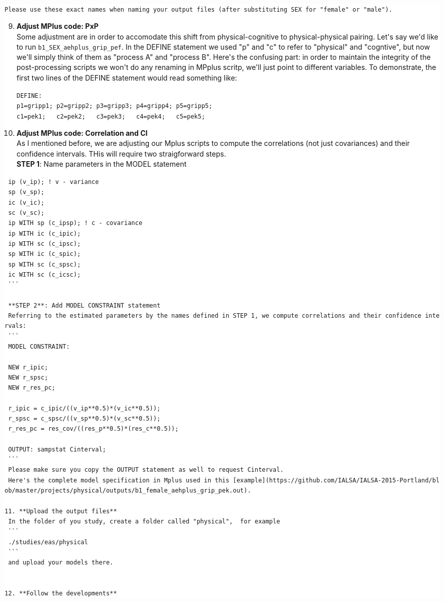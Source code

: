 	Please use these exact names when naming your output files (after substituting SEX for "female" or "male").


9.  **Adjust MPlus code: PxP**  
    Some adjustment are in order to accomodate this shift from  physical-cognitive to physical-physical pairing. Let's say we'd like to run ```b1_SEX_aehplus_grip_pef```.  In the DEFINE statement we used "p" and "c" to refer to "physical" and "cogntive", but now we'll simply think of them as "process A" and "process B". Here's the confusing part: in order to maintain the integrity of the post-processing scripts we won't do any renaming in MPplus scritp, we'll just point to different variables. To demonstrate, the first two lines of the DEFINE statement would read something like: 
	```
	DEFINE:
	p1=gripp1; p2=gripp2; p3=gripp3; p4=gripp4; p5=gripp5;
    c1=pek1;   c2=pek2;   c3=pek3;   c4=pek4;   c5=pek5;
	```
	
10. **Adjust MPlus code: Correlation and CI**	   
   As I mentioned before, we are adjusting our Mplus scripts to compute the correlations (not just covariances) and their confidence intervals. THis will require two straigforward steps.  
   **STEP 1**: Name parameters in the MODEL statement   
   ```
	ip (v_ip); ! v - variance
	sp (v_sp); 
	ic (v_ic);
	sc (v_sc);
	ip WITH sp (c_ipsp); ! c - covariance
	ip WITH ic (c_ipic);
	ip WITH sc (c_ipsc);
	sp WITH ic (c_spic);
	sp WITH sc (c_spsc);
	ic WITH sc (c_icsc);
    ```
	
	**STEP 2**: Add MODEL CONSTRAINT statement   
    Referring to the estimated parameters by the names defined in STEP 1, we compute correlations and their confidence intervals:
	```
	MODEL CONSTRAINT:

	NEW r_ipic;
	NEW r_spsc;
	NEW r_res_pc;

	r_ipic = c_ipic/((v_ip**0.5)*(v_ic**0.5));
	r_spsc = c_spsc/((v_sp**0.5)*(v_sc**0.5));
	r_res_pc = res_cov/((res_p**0.5)*(res_c**0.5));

	OUTPUT: sampstat Cinterval;
    ```
	Please make sure you copy the OUTPUT statement as well to request Cinterval.    
	Here's the complete model specification in Mplus used in this [example](https://github.com/IALSA/IALSA-2015-Portland/blob/master/projects/physical/outputs/b1_female_aehplus_grip_pek.out). 

11. **Upload the output files**      
    In the folder of you study, create a folder called "physical",  for example  
	```	
	./studies/eas/physical
	```     
	and upload your models there. 
	
	
12. **Follow the developments**      
   ```